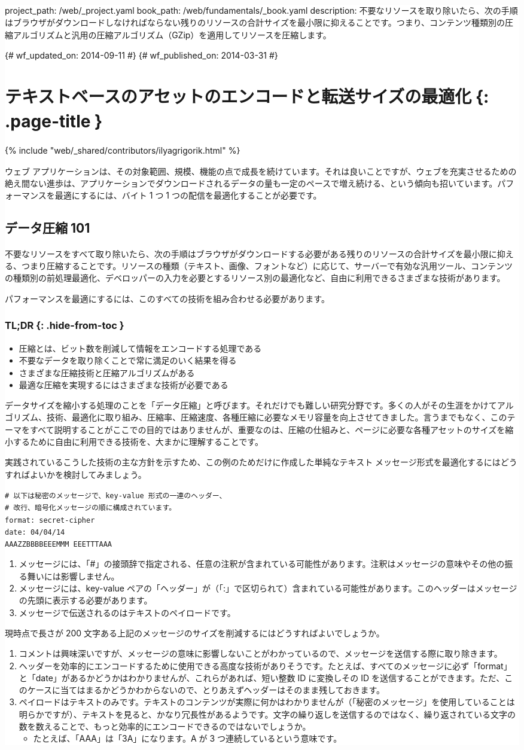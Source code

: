 project_path: /web/_project.yaml
book_path: /web/fundamentals/_book.yaml
description: 不要なリソースを取り除いたら、次の手順はブラウザがダウンロードしなければならない残りのリソースの合計サイズを最小限に抑えることです。つまり、コンテンツ種類別の圧縮アルゴリズムと汎用の圧縮アルゴリズム（GZip）を適用してリソースを圧縮します。

{# wf_updated_on: 2014-09-11 #}
{# wf_published_on: 2014-03-31 #}

# テキストベースのアセットのエンコードと転送サイズの最適化 {: .page-title }

{% include "web/_shared/contributors/ilyagrigorik.html" %}



ウェブ アプリケーションは、その対象範囲、規模、機能の点で成長を続けています。それは良いことですが、ウェブを充実させるための絶え間ない進歩は、アプリケーションでダウンロードされるデータの量も一定のペースで増え続ける、という傾向も招いています。パフォーマンスを最適にするには、バイト 1 つ 1 つの配信を最適化することが必要です。




## データ圧縮 101

不要なリソースをすべて取り除いたら、次の手順はブラウザがダウンロードする必要がある残りのリソースの合計サイズを最小限に抑える、つまり圧縮することです。リソースの種類（テキスト、画像、フォントなど）に応じて、サーバーで有効な汎用ツール、コンテンツの種類別の前処理最適化、デベロッパーの入力を必要とするリソース別の最適化など、自由に利用できるさまざまな技術があります。

パフォーマンスを最適にするには、このすべての技術を組み合わせる必要があります。

### TL;DR {: .hide-from-toc }
- 圧縮とは、ビット数を削減して情報をエンコードする処理である
- 不要なデータを取り除くことで常に満足のいく結果を得る
- さまざまな圧縮技術と圧縮アルゴリズムがある
- 最適な圧縮を実現するにはさまざまな技術が必要である


データサイズを縮小する処理のことを「データ圧縮」と呼びます。それだけでも難しい研究分野です。多くの人がその生涯をかけてアルゴリズム、技術、最適化に取り組み、圧縮率、圧縮速度、各種圧縮に必要なメモリ容量を向上させてきました。言うまでもなく、このテーマをすべて説明することがここでの目的ではありませんが、重要なのは、圧縮の仕組みと、ページに必要な各種アセットのサイズを縮小するために自由に利用できる技術を、大まかに理解することです。

実践されているこうした技術の主な方針を示すため、この例のためだけに作成した単純なテキスト メッセージ形式を最適化するにはどうすればよいかを検討してみましょう。

    # 以下は秘密のメッセージで、key-value 形式の一連のヘッダー、
    # 改行、暗号化メッセージの順に構成されています。
    format: secret-cipher
    date: 04/04/14
    AAAZZBBBBEEEMMM EEETTTAAA

1. メッセージには、「#」の接頭辞で指定される、任意の注釈が含まれている可能性があります。注釈はメッセージの意味やその他の振る舞いには影響しません。
2. メッセージには、key-value ペアの「ヘッダー」が（「:」で区切られて）含まれている可能性があります。このヘッダーはメッセージの先頭に表示する必要があります。
3. メッセージで伝送されるのはテキストのペイロードです。

現時点で長さが 200 文字ある上記のメッセージのサイズを削減するにはどうすればよいでしょうか。

1. コメントは興味深いですが、メッセージの意味に影響しないことがわかっているので、メッセージを送信する際に取り除きます。
2. ヘッダーを効率的にエンコードするために使用できる高度な技術がありそうです。たとえば、すべてのメッセージに必ず「format」と「date」があるかどうかはわかりませんが、これらがあれば、短い整数 ID に変換しその ID を送信することができます。ただ、このケースに当てはまるかどうかわからないので、とりあえずヘッダーはそのまま残しておきます。
3. ペイロードはテキストのみです。テキストのコンテンツが実際に何かはわかりませんが（「秘密のメッセージ」を使用していることは明らかですが）、テキストを見ると、かなり冗長性があるようです。文字の繰り返しを送信するのではなく、繰り返されている文字の数を数えることで、もっと効率的にエンコードできるのではないでしょうか。
    * たとえば、「AAA」は「3A」になります。A が 3 つ連続しているという意味です。

